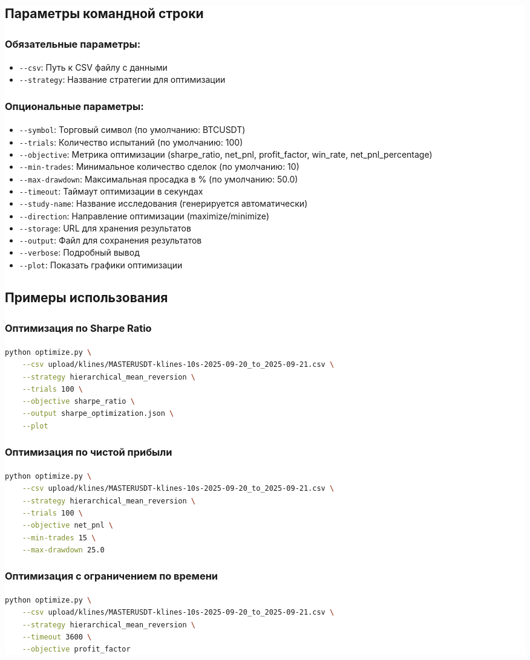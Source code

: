 ## Параметры командной строки

### Обязательные параметры:
- `--csv`: Путь к CSV файлу с данными
- `--strategy`: Название стратегии для оптимизации

### Опциональные параметры:
- `--symbol`: Торговый символ (по умолчанию: BTCUSDT)
- `--trials`: Количество испытаний (по умолчанию: 100)
- `--objective`: Метрика оптимизации (sharpe_ratio, net_pnl, profit_factor, win_rate, net_pnl_percentage)
- `--min-trades`: Минимальное количество сделок (по умолчанию: 10)
- `--max-drawdown`: Максимальная просадка в % (по умолчанию: 50.0)
- `--timeout`: Таймаут оптимизации в секундах
- `--study-name`: Название исследования (генерируется автоматически)
- `--direction`: Направление оптимизации (maximize/minimize)
- `--storage`: URL для хранения результатов
- `--output`: Файл для сохранения результатов
- `--verbose`: Подробный вывод
- `--plot`: Показать графики оптимизации

## Примеры использования

### Оптимизация по Sharpe Ratio

```bash
python optimize.py \
    --csv upload/klines/MASTERUSDT-klines-10s-2025-09-20_to_2025-09-21.csv \
    --strategy hierarchical_mean_reversion \
    --trials 100 \
    --objective sharpe_ratio \
    --output sharpe_optimization.json \
    --plot
```

### Оптимизация по чистой прибыли

```bash
python optimize.py \
    --csv upload/klines/MASTERUSDT-klines-10s-2025-09-20_to_2025-09-21.csv \
    --strategy hierarchical_mean_reversion \
    --trials 100 \
    --objective net_pnl \
    --min-trades 15 \
    --max-drawdown 25.0
```

### Оптимизация с ограничением по времени

```bash
python optimize.py \
    --csv upload/klines/MASTERUSDT-klines-10s-2025-09-20_to_2025-09-21.csv \
    --strategy hierarchical_mean_reversion \
    --timeout 3600 \
    --objective profit_factor
```

